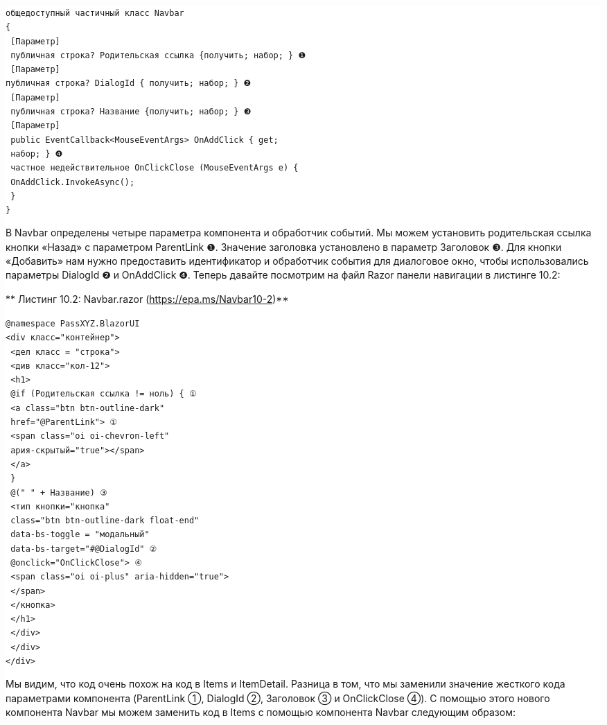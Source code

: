 ```Csharp
общедоступный частичный класс Navbar
{
 [Параметр]
 публичная строка? Родительская ссылка {получить; набор; } ❶
 [Параметр]
публичная строка? DialogId { получить; набор; } ❷
 [Параметр]
 публичная строка? Название {получить; набор; } ❸
 [Параметр]
 public EventCallback<MouseEventArgs> OnAddClick { get;
 набор; } ❹
 частное недействительное OnClickClose (MouseEventArgs e) {
 OnAddClick.InvokeAsync();
 }
}
```
В Navbar определены четыре параметра компонента и обработчик событий. Мы можем установить
родительская ссылка кнопки «Назад» с параметром ParentLink ❶. Значение заголовка установлено в
параметр Заголовок ❸. Для кнопки «Добавить» нам нужно предоставить идентификатор и обработчик события для
диалоговое окно, чтобы использовались параметры DialogId ❷ и OnAddClick ❹.
Теперь давайте посмотрим на файл Razor панели навигации в листинге 10.2:

** Листинг 10.2: Navbar.razor (https://epa.ms/Navbar10-2)**

```
@namespace PassXYZ.BlazorUI
<div класс="контейнер">
 <дел класс = "строка">
 <див класс="кол-12">
 <h1>
 @if (Родительская ссылка != ноль) { ①
 <a class="btn btn-outline-dark"
 href="@ParentLink"> ①
 <span class="oi oi-chevron-left"
 ария-скрытый="true"></span>
 </a>
 }
 @(" " + Название) ③
 <тип кнопки="кнопка"
 class="btn btn-outline-dark float-end"
 data-bs-toggle = "модальный"
 data-bs-target="#@DialogId" ②
 @onclick="OnClickClose"> ④
 <span class="oi oi-plus" aria-hidden="true">
 </span>
 </кнопка>
 </h1>
 </div>
 </div>
</div>
```
Мы видим, что код очень похож на код в Items и ItemDetail. Разница в том,
что мы заменили значение жесткого кода параметрами компонента (ParentLink ①, DialogId ②,
Заголовок ③ и OnClickClose ④). С помощью этого нового компонента Navbar мы можем заменить код
в Items с помощью компонента Navbar следующим образом:
